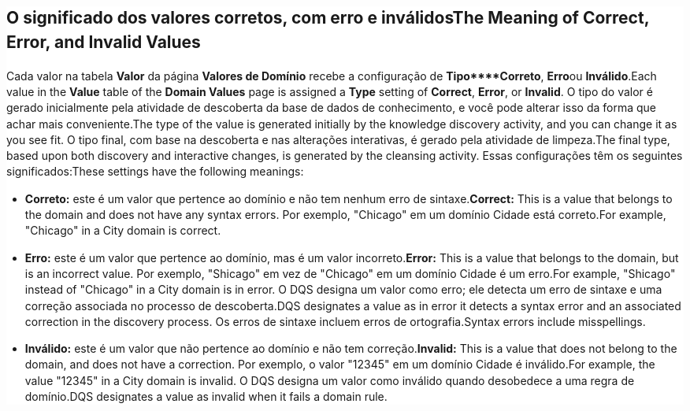 ##  <a name="the-meaning-of-correct-error-and-invalid-values"></a><a name="Meaning"></a> <span data-ttu-id="9e301-189">O significado dos valores corretos, com erro e inválidos</span><span class="sxs-lookup"><span data-stu-id="9e301-189">The Meaning of Correct, Error, and Invalid Values</span></span>  
 <span data-ttu-id="9e301-190">Cada valor na tabela **Valor** da página **Valores de Domínio** recebe a configuração de **Tipo\*\*\*\*Correto**, **Erro**ou **Inválido**.</span><span class="sxs-lookup"><span data-stu-id="9e301-190">Each value in the **Value** table of the **Domain Values** page is assigned a **Type** setting of **Correct**, **Error**, or **Invalid**.</span></span> <span data-ttu-id="9e301-191">O tipo do valor é gerado inicialmente pela atividade de descoberta da base de dados de conhecimento, e você pode alterar isso da forma que achar mais conveniente.</span><span class="sxs-lookup"><span data-stu-id="9e301-191">The type of the value is generated initially by the knowledge discovery activity, and you can change it as you see fit.</span></span> <span data-ttu-id="9e301-192">O tipo final, com base na descoberta e nas alterações interativas, é gerado pela atividade de limpeza.</span><span class="sxs-lookup"><span data-stu-id="9e301-192">The final type, based upon both discovery and interactive changes, is generated by the cleansing activity.</span></span> <span data-ttu-id="9e301-193">Essas configurações têm os seguintes significados:</span><span class="sxs-lookup"><span data-stu-id="9e301-193">These settings have the following meanings:</span></span>  
  
-   <span data-ttu-id="9e301-194">**Correto:** este é um valor que pertence ao domínio e não tem nenhum erro de sintaxe.</span><span class="sxs-lookup"><span data-stu-id="9e301-194">**Correct:** This is a value that belongs to the domain and does not have any syntax errors.</span></span> <span data-ttu-id="9e301-195">Por exemplo, "Chicago" em um domínio Cidade está correto.</span><span class="sxs-lookup"><span data-stu-id="9e301-195">For example, "Chicago" in a City domain is correct.</span></span>  
  
-   <span data-ttu-id="9e301-196">**Erro:** este é um valor que pertence ao domínio, mas é um valor incorreto.</span><span class="sxs-lookup"><span data-stu-id="9e301-196">**Error:** This is a value that belongs to the domain, but is an incorrect value.</span></span> <span data-ttu-id="9e301-197">Por exemplo, "Shicago" em vez de "Chicago" em um domínio Cidade é um erro.</span><span class="sxs-lookup"><span data-stu-id="9e301-197">For example, "Shicago" instead of "Chicago" in a City domain is in error.</span></span> <span data-ttu-id="9e301-198">O DQS designa um valor como erro; ele detecta um erro de sintaxe e uma correção associada no processo de descoberta.</span><span class="sxs-lookup"><span data-stu-id="9e301-198">DQS designates a value as in error it detects a syntax error and an associated correction in the discovery process.</span></span> <span data-ttu-id="9e301-199">Os erros de sintaxe incluem erros de ortografia.</span><span class="sxs-lookup"><span data-stu-id="9e301-199">Syntax errors include misspellings.</span></span>  
  
-   <span data-ttu-id="9e301-200">**Inválido:** este é um valor que não pertence ao domínio e não tem correção.</span><span class="sxs-lookup"><span data-stu-id="9e301-200">**Invalid:** This is a value that does not belong to the domain, and does not have a correction.</span></span> <span data-ttu-id="9e301-201">Por exemplo, o valor "12345" em um domínio Cidade é inválido.</span><span class="sxs-lookup"><span data-stu-id="9e301-201">For example, the value "12345" in a City domain is invalid.</span></span> <span data-ttu-id="9e301-202">O DQS designa um valor como inválido quando desobedece a uma regra de domínio.</span><span class="sxs-lookup"><span data-stu-id="9e301-202">DQS designates a value as invalid when it fails a domain rule.</span></span>  
  
